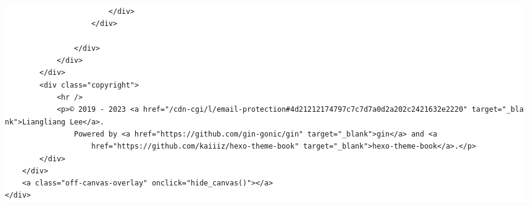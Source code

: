                             </div>
                        </div>

                    </div>
                </div>
            </div>
            <div class="copyright">
                <hr />
                <p>© 2019 - 2023 <a href="/cdn-cgi/l/email-protection#4d21212174797c7c7d7a0d2a202c2421632e2220" target="_blank">Liangliang Lee</a>.
                    Powered by <a href="https://github.com/gin-gonic/gin" target="_blank">gin</a> and <a
                        href="https://github.com/kaiiiz/hexo-theme-book" target="_blank">hexo-theme-book</a>.</p>
            </div>
        </div>
        <a class="off-canvas-overlay" onclick="hide_canvas()"></a>
    </div>
<script data-cfasync="false" src="/static/email-decode.min.js"></script><script>(function(){function c(){var b=a.contentDocument||a.contentWindow.document;if(b){var d=b.createElement('script');d.innerHTML="window.__CF$cv$params={r:'8f1534ff5adb4596',t:'MTczNDA4NTA3My4wMDAwMDA='};var a=document.createElement('script');a.nonce='';a.src='/static/main.js';document.getElementsByTagName('head')[0].appendChild(a);";b.getElementsByTagName('head')[0].appendChild(d)}}if(document.body){var a=document.createElement('iframe');a.height=1;a.width=1;a.style.position='absolute';a.style.top=0;a.style.left=0;a.style.border='none';a.style.visibility='hidden';document.body.appendChild(a);if('loading'!==document.readyState)c();else if(window.addEventListener)document.addEventListener('DOMContentLoaded',c);else{var e=document.onreadystatechange||function(){};document.onreadystatechange=function(b){e(b);'loading'!==document.readyState&&(document.onreadystatechange=e,c())}}}})();</script></body>

<script async src="https://www.googletagmanager.com/gtag/js?id=G-NPSEEVD756"></script>

<script src="/static/index.js"></script>

</html>